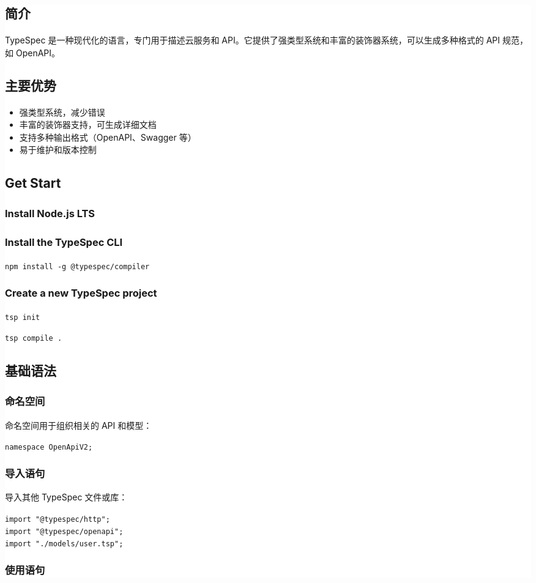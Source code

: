 ## 简介

TypeSpec 是一种现代化的语言，专门用于描述云服务和 API。它提供了强类型系统和丰富的装饰器系统，可以生成多种格式的 API 规范，如 OpenAPI。

## 主要优势

- 强类型系统，减少错误
- 丰富的装饰器支持，可生成详细文档
- 支持多种输出格式（OpenAPI、Swagger 等）
- 易于维护和版本控制

## Get Start

### Install Node.js LTS

### Install the TypeSpec CLI

```shell
npm install -g @typespec/compiler
```

### Create a new TypeSpec project

```shell
tsp init
```

```shell
tsp compile .
```

## 基础语法

### 命名空间

命名空间用于组织相关的 API 和模型：

```typespec
namespace OpenApiV2;
```

### 导入语句

导入其他 TypeSpec 文件或库：

```typespec
import "@typespec/http";
import "@typespec/openapi";
import "./models/user.tsp";
```

### 使用语句
